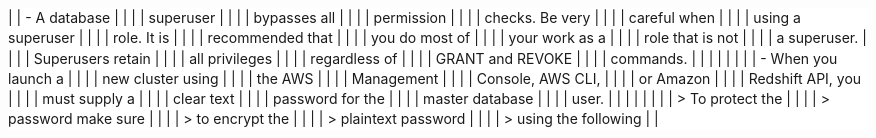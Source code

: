 |                       | -   A database        |                       |
|                       |     superuser         |                       |
|                       |     bypasses all      |                       |
|                       |     permission        |                       |
|                       |     checks. Be very   |                       |
|                       |     careful when      |                       |
|                       |     using a superuser |                       |
|                       |     role. It is       |                       |
|                       |     recommended that  |                       |
|                       |     you do most of    |                       |
|                       |     your work as a    |                       |
|                       |     role that is not  |                       |
|                       |     a superuser.      |                       |
|                       |     Superusers retain |                       |
|                       |     all privileges    |                       |
|                       |     regardless of     |                       |
|                       |     GRANT and REVOKE  |                       |
|                       |     commands.         |                       |
|                       |                       |                       |
|                       | -   When you launch a |                       |
|                       |     new cluster using |                       |
|                       |     the AWS           |                       |
|                       |     Management        |                       |
|                       |     Console, AWS CLI, |                       |
|                       |     or Amazon         |                       |
|                       |     Redshift API, you |                       |
|                       |     must supply a     |                       |
|                       |     clear text        |                       |
|                       |     password for the  |                       |
|                       |     master database   |                       |
|                       |     user.             |                       |
|                       |                       |                       |
|                       | > To protect the      |                       |
|                       | > password make sure  |                       |
|                       | > to encrypt the      |                       |
|                       | > plaintext password  |                       |
|                       | > using the following |                       |